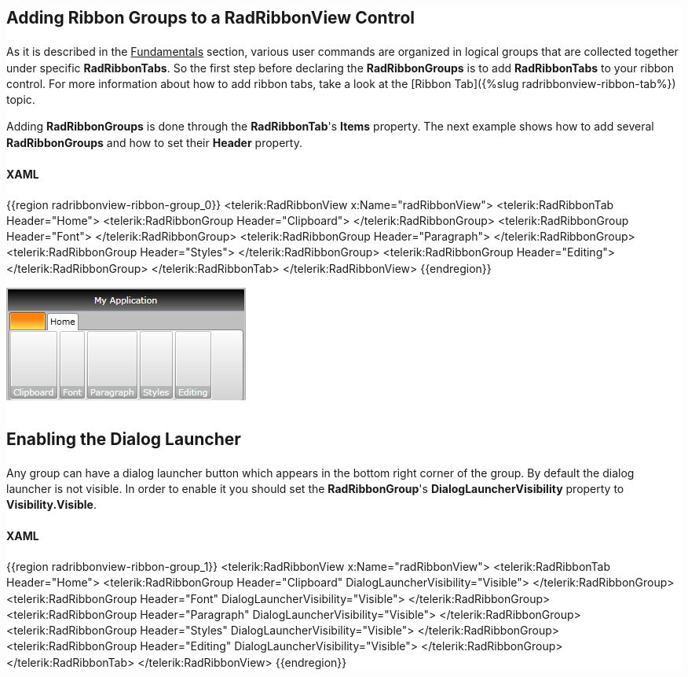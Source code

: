 ## Adding Ribbon Groups to a RadRibbonView Control

As it is described in the [Fundamentals](#ribbon-group---fundamentals) section, various user commands are organized in logical groups that are collected together under specific __RadRibbonTabs__. So the first step before declaring the __RadRibbonGroups__ is to add __RadRibbonTabs__ to your ribbon control. For more information about how to add ribbon tabs, take a look at the [Ribbon Tab]({%slug radribbonview-ribbon-tab%}) topic.		

Adding __RadRibbonGroups__ is done through the __RadRibbonTab__'s __Items__ property. The next example shows how to add several __RadRibbonGroups__ and how to set their __Header__ property.		

#### __XAML__
{{region radribbonview-ribbon-group_0}}
	<telerik:RadRibbonView x:Name="radRibbonView">
	    <telerik:RadRibbonTab Header="Home">
	        <telerik:RadRibbonGroup Header="Clipboard">
	        </telerik:RadRibbonGroup>
	        <telerik:RadRibbonGroup Header="Font">
	        </telerik:RadRibbonGroup>
	        <telerik:RadRibbonGroup Header="Paragraph">
	        </telerik:RadRibbonGroup>
	        <telerik:RadRibbonGroup Header="Styles">
	        </telerik:RadRibbonGroup>
	        <telerik:RadRibbonGroup Header="Editing">
	        </telerik:RadRibbonGroup>
	    </telerik:RadRibbonTab>
	</telerik:RadRibbonView>
{{endregion}}

![{{ site.framework_name }} RadRibbonView Empty Ribbon Groups](images/RibbonView_Group_Empty.png)

## Enabling the Dialog Launcher

Any group can have a dialog launcher button which appears in the bottom right corner of the group. By default the dialog launcher is not visible. In order to enable it you should set the __RadRibbonGroup__'s __DialogLauncherVisibility__ property to __Visibility.Visible__.		

#### __XAML__
{{region radribbonview-ribbon-group_1}}
	<telerik:RadRibbonView x:Name="radRibbonView">
	    <telerik:RadRibbonTab Header="Home">
	        <telerik:RadRibbonGroup Header="Clipboard" DialogLauncherVisibility="Visible">
	        </telerik:RadRibbonGroup>
	        <telerik:RadRibbonGroup Header="Font" DialogLauncherVisibility="Visible">
	        </telerik:RadRibbonGroup>
	        <telerik:RadRibbonGroup Header="Paragraph" DialogLauncherVisibility="Visible">
	        </telerik:RadRibbonGroup>
	        <telerik:RadRibbonGroup Header="Styles" DialogLauncherVisibility="Visible">
	        </telerik:RadRibbonGroup>
	        <telerik:RadRibbonGroup Header="Editing" DialogLauncherVisibility="Visible">
	        </telerik:RadRibbonGroup>
	    </telerik:RadRibbonTab>
	</telerik:RadRibbonView>
{{endregion}}
